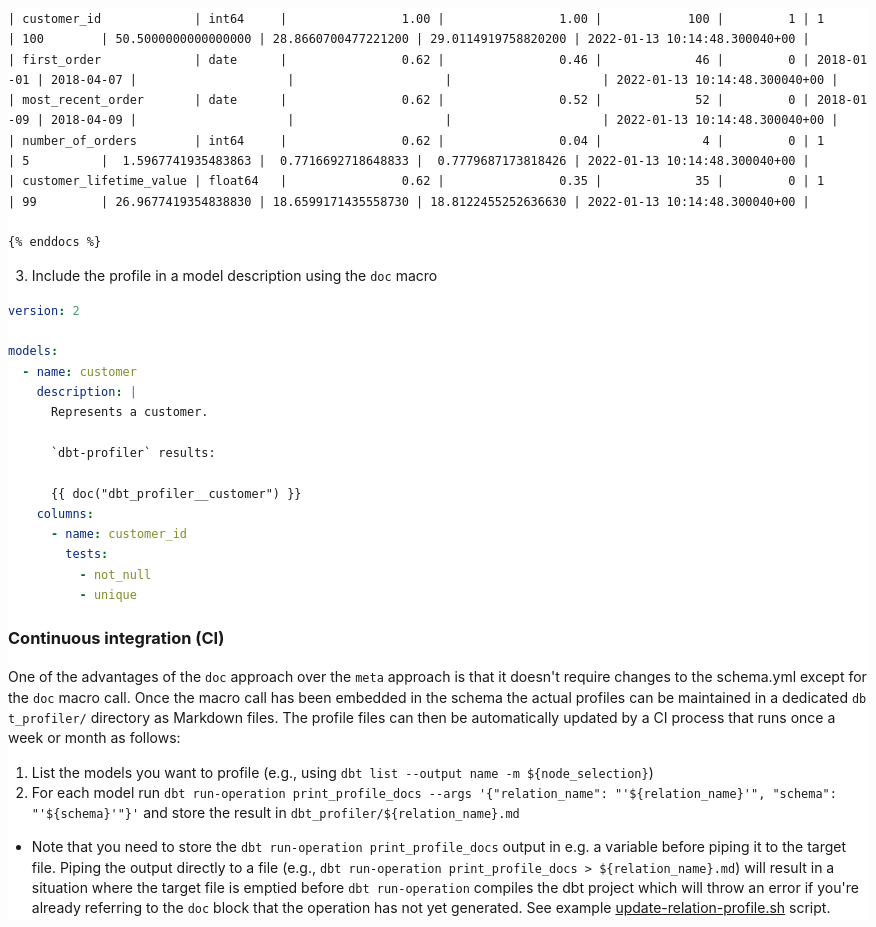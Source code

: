 ```
| customer_id             | int64     |                1.00 |                1.00 |            100 |         1 | 1          | 100        | 50.5000000000000000 | 28.8660700477221200 | 29.0114919758820200 | 2022-01-13 10:14:48.300040+00 |
| first_order             | date      |                0.62 |                0.46 |             46 |         0 | 2018-01-01 | 2018-04-07 |                     |                     |                     | 2022-01-13 10:14:48.300040+00 |
| most_recent_order       | date      |                0.62 |                0.52 |             52 |         0 | 2018-01-09 | 2018-04-09 |                     |                     |                     | 2022-01-13 10:14:48.300040+00 |
| number_of_orders        | int64     |                0.62 |                0.04 |              4 |         0 | 1          | 5          |  1.5967741935483863 |  0.7716692718648833 |  0.7779687173818426 | 2022-01-13 10:14:48.300040+00 |
| customer_lifetime_value | float64   |                0.62 |                0.35 |             35 |         0 | 1          | 99         | 26.9677419354838830 | 18.6599171435558730 | 18.8122455252636630 | 2022-01-13 10:14:48.300040+00 |

{% enddocs %}
```
3. Include the profile in a model description using the `doc` macro
```yml
version: 2

models:
  - name: customer
    description: |
      Represents a customer.
      
      `dbt-profiler` results:

      {{ doc("dbt_profiler__customer") }}
    columns:
      - name: customer_id
        tests:
          - not_null
          - unique
```

### Continuous integration (CI)

One of the advantages of the `doc` approach over the `meta` approach is that it doesn't require changes to the schema.yml except for the `doc` macro call. Once the macro call has been embedded in the schema the actual profiles can be maintained in a dedicated `dbt_profiler/` directory as Markdown files. The profile files can then be automatically updated by a CI process that runs once a week or month as follows:

1. List the models you want to profile (e.g., using `dbt list --output name -m ${node_selection}`)
2. For each model run `dbt run-operation print_profile_docs --args '{"relation_name": "'${relation_name}'", "schema": "'${schema}'"}'` and store the result in `dbt_profiler/${relation_name}.md`
  * Note that you need to store the `dbt run-operation print_profile_docs` output in e.g. a variable before piping it to the target file. Piping the output directly to a file (e.g., `dbt run-operation print_profile_docs > ${relation_name}.md`) will result in a situation where the target file is emptied before `dbt run-operation` compiles the dbt project which will throw an error if you're already referring to the `doc` block that the operation has not yet generated. See example [update-relation-profile.sh](update-relation-profile.sh) script.
